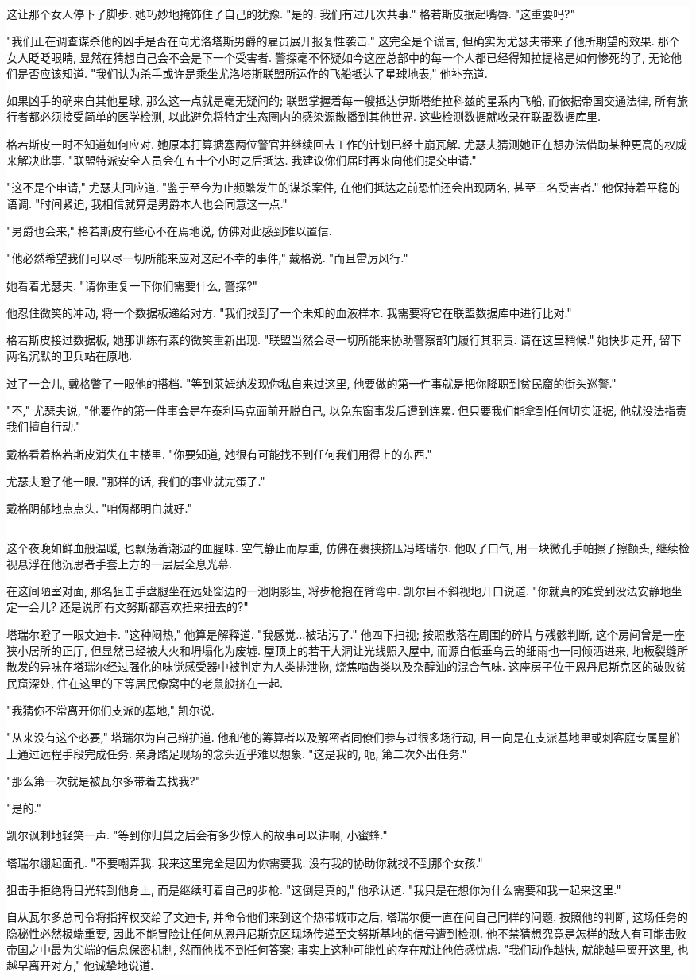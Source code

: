 这让那个女人停下了脚步. 她巧妙地掩饰住了自己的犹豫. "是的. 我们有过几次共事." 格若斯皮抿起嘴唇. "这重要吗?"

"我们正在调查谋杀他的凶手是否在向尤洛塔斯男爵的雇员展开报复性袭击." 这完全是个谎言, 但确实为尤瑟夫带来了他所期望的效果. 那个女人眨眨眼睛, 显然在猜想自己会不会是下一个受害者. 警探毫不怀疑如今这座总部中的每一个人都已经得知拉提格是如何惨死的了, 无论他们是否应该知道. "我们认为杀手或许是乘坐尤洛塔斯联盟所运作的飞船抵达了星球地表," 他补充道.

如果凶手的确来自其他星球, 那么这一点就是毫无疑问的; 联盟掌握着每一艘抵达伊斯塔维拉科兹的星系内飞船, 而依据帝国交通法律, 所有旅行者都必须接受简单的医学检测, 以此避免将特定生态圈内的感染源散播到其他世界. 这些检测数据就收录在联盟数据库里.

格若斯皮一时不知道如何应对. 她原本打算搪塞两位警官并继续回去工作的计划已经土崩瓦解. 尤瑟夫猜测她正在想办法借助某种更高的权威来解决此事. "联盟特派安全人员会在五十个小时之后抵达. 我建议你们届时再来向他们提交申请."

"这不是个申请," 尤瑟夫回应道. "鉴于至今为止频繁发生的谋杀案件, 在他们抵达之前恐怕还会出现两名, 甚至三名受害者." 他保持着平稳的语调. "时间紧迫, 我相信就算是男爵本人也会同意这一点."

"男爵也会来," 格若斯皮有些心不在焉地说, 仿佛对此感到难以置信.

"他必然希望我们可以尽一切所能来应对这起不幸的事件," 戴格说. "而且雷厉风行."

她看着尤瑟夫. "请你重复一下你们需要什么, 警探?"

他忍住微笑的冲动, 将一个数据板递给对方. "我们找到了一个未知的血液样本. 我需要将它在联盟数据库中进行比对."

格若斯皮接过数据板, 她那训练有素的微笑重新出现. "联盟当然会尽一切所能来协助警察部门履行其职责. 请在这里稍候." 她快步走开, 留下两名沉默的卫兵站在原地.

过了一会儿, 戴格瞥了一眼他的搭档. "等到莱姆纳发现你私自来过这里, 他要做的第一件事就是把你降职到贫民窟的街头巡警."

"不," 尤瑟夫说, "他要作的第一件事会是在泰利马克面前开脱自己, 以免东窗事发后遭到连累. 但只要我们能拿到任何切实证据, 他就没法指责我们擅自行动."

戴格看着格若斯皮消失在主楼里. "你要知道, 她很有可能找不到任何我们用得上的东西."

尤瑟夫瞪了他一眼. "那样的话, 我们的事业就完蛋了."

戴格阴郁地点点头. "咱俩都明白就好."

--------

这个夜晚如鲜血般温暖, 也飘荡着潮湿的血腥味. 空气静止而厚重, 仿佛在裹挟挤压冯塔瑞尔. 他叹了口气, 用一块微孔手帕擦了擦额头, 继续检视悬浮在他沉思者手套上方的一层层全息光幕.

在这间陋室对面, 那名狙击手盘腿坐在远处窗边的一池阴影里, 将步枪抱在臂弯中. 凯尔目不斜视地开口说道. "你就真的难受到没法安静地坐定一会儿? 还是说所有文努斯都喜欢扭来扭去的?"

塔瑞尔瞪了一眼文迪卡. "这种闷热," 他算是解释道. "我感觉…被玷污了." 他四下扫视; 按照散落在周围的碎片与残骸判断, 这个房间曾是一座狭小居所的正厅, 但显然已经被大火和坍塌化为废墟. 屋顶上的若干大洞让光线照入屋中, 而源自低垂乌云的细雨也一同倾洒进来, 地板裂缝所散发的异味在塔瑞尔经过强化的味觉感受器中被判定为人类排泄物, 烧焦啮齿类以及杂醇油的混合气味. 这座房子位于恩丹尼斯克区的破败贫民窟深处, 住在这里的下等居民像窝中的老鼠般挤在一起.

"我猜你不常离开你们支派的基地," 凯尔说.

"从来没有这个必要," 塔瑞尔为自己辩护道. 他和他的筹算者以及解密者同僚们参与过很多场行动, 且一向是在支派基地里或刺客庭专属星船上通过远程手段完成任务. 亲身踏足现场的念头近乎难以想象. "这是我的, 呃, 第二次外出任务."

"那么第一次就是被瓦尔多带着去找我?"

"是的."

凯尔讽刺地轻笑一声. "等到你归巢之后会有多少惊人的故事可以讲啊, 小蜜蜂."

塔瑞尔绷起面孔. "不要嘲弄我. 我来这里完全是因为你需要我. 没有我的协助你就找不到那个女孩."

狙击手拒绝将目光转到他身上, 而是继续盯着自己的步枪. "这倒是真的," 他承认道. "我只是在想你为什么需要和我一起来这里."

自从瓦尔多总司令将指挥权交给了文迪卡, 并命令他们来到这个热带城市之后, 塔瑞尔便一直在问自己同样的问题. 按照他的判断, 这场任务的隐秘性必然极端重要, 因此不能冒险让任何从恩丹尼斯克区现场传递至文努斯基地的信号遭到检测. 他不禁猜想究竟是怎样的敌人有可能击败帝国之中最为尖端的信息保密机制, 然而他找不到任何答案; 事实上这种可能性的存在就让他倍感忧虑. "我们动作越快, 就能越早离开这里, 也越早离开对方," 他诚挚地说道.
